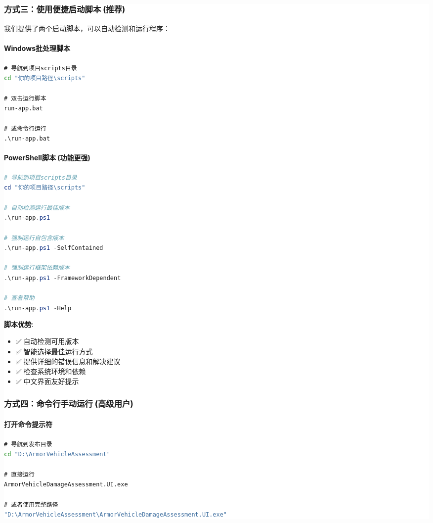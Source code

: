 ### 方式三：使用便捷启动脚本 (推荐)

我们提供了两个启动脚本，可以自动检测和运行程序：

#### Windows批处理脚本
```cmd
# 导航到项目scripts目录
cd "你的项目路径\scripts"

# 双击运行脚本
run-app.bat

# 或命令行运行
.\run-app.bat
```

#### PowerShell脚本 (功能更强)
```powershell
# 导航到项目scripts目录
cd "你的项目路径\scripts"

# 自动检测运行最佳版本
.\run-app.ps1

# 强制运行自包含版本
.\run-app.ps1 -SelfContained

# 强制运行框架依赖版本
.\run-app.ps1 -FrameworkDependent

# 查看帮助
.\run-app.ps1 -Help
```

**脚本优势**:
- ✅ 自动检测可用版本
- ✅ 智能选择最佳运行方式
- ✅ 提供详细的错误信息和解决建议
- ✅ 检查系统环境和依赖
- ✅ 中文界面友好提示

### 方式四：命令行手动运行 (高级用户)

#### 打开命令提示符
```cmd
# 导航到发布目录
cd "D:\ArmorVehicleAssessment"

# 直接运行
ArmorVehicleDamageAssessment.UI.exe

# 或者使用完整路径
"D:\ArmorVehicleAssessment\ArmorVehicleDamageAssessment.UI.exe"
```
